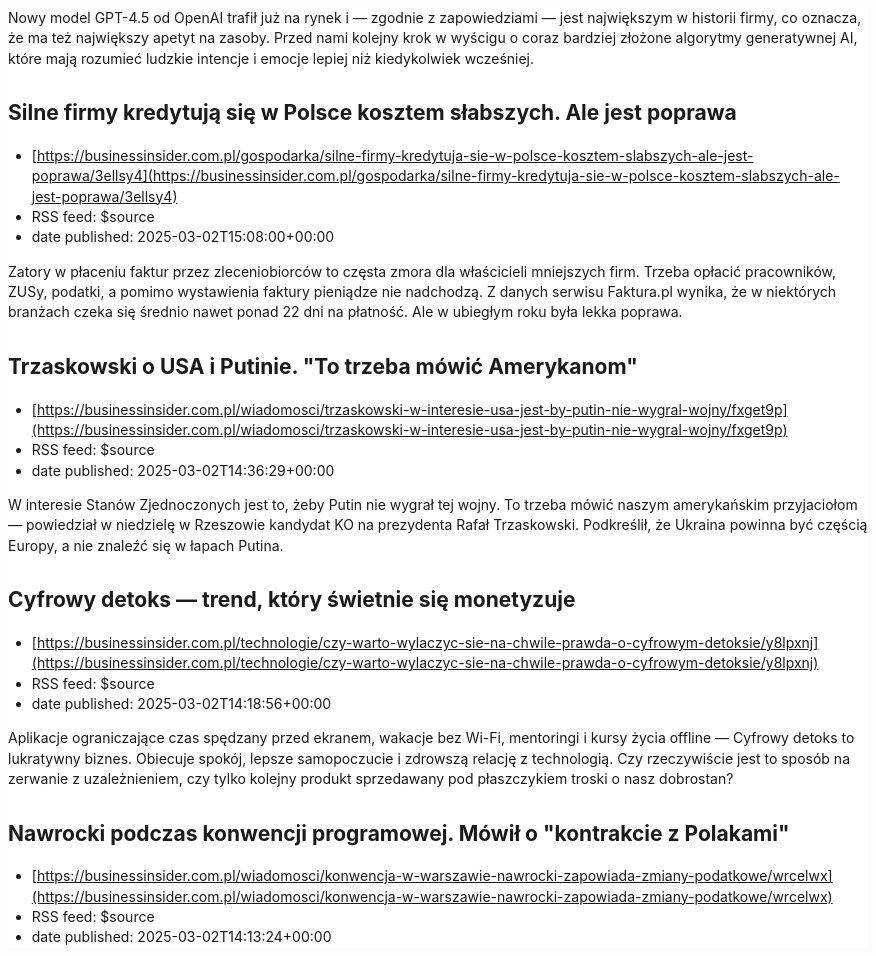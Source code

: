 Nowy model GPT-4.5 od OpenAI trafił już na rynek i — zgodnie z zapowiedziami — jest największym w historii firmy, co oznacza, że ma też największy apetyt na zasoby. Przed nami kolejny krok w wyścigu o coraz bardziej złożone algorytmy generatywnej AI, które mają rozumieć ludzkie intencje i emocje lepiej niż kiedykolwiek wcześniej.

## Silne firmy kredytują się w Polsce kosztem słabszych. Ale jest poprawa
 - [https://businessinsider.com.pl/gospodarka/silne-firmy-kredytuja-sie-w-polsce-kosztem-slabszych-ale-jest-poprawa/3ellsy4](https://businessinsider.com.pl/gospodarka/silne-firmy-kredytuja-sie-w-polsce-kosztem-slabszych-ale-jest-poprawa/3ellsy4)
 - RSS feed: $source
 - date published: 2025-03-02T15:08:00+00:00

Zatory w płaceniu faktur przez zleceniobiorców to częsta zmora dla właścicieli mniejszych firm. Trzeba opłacić pracowników, ZUSy, podatki, a pomimo wystawienia faktury pieniądze nie nadchodzą. Z danych serwisu Faktura.pl wynika, że w niektórych branżach czeka się średnio nawet ponad 22 dni na płatność. Ale w ubiegłym roku była lekka poprawa.

## Trzaskowski o USA i Putinie. "To trzeba mówić Amerykanom"
 - [https://businessinsider.com.pl/wiadomosci/trzaskowski-w-interesie-usa-jest-by-putin-nie-wygral-wojny/fxget9p](https://businessinsider.com.pl/wiadomosci/trzaskowski-w-interesie-usa-jest-by-putin-nie-wygral-wojny/fxget9p)
 - RSS feed: $source
 - date published: 2025-03-02T14:36:29+00:00

W interesie Stanów Zjednoczonych jest to, żeby Putin nie wygrał tej wojny. To trzeba mówić naszym amerykańskim przyjaciołom — powiedział w niedzielę w Rzeszowie kandydat KO na prezydenta Rafał Trzaskowski. Podkreślił, że Ukraina powinna być częścią Europy, a nie znaleźć się w łapach Putina.

## Cyfrowy detoks — trend, który świetnie się monetyzuje
 - [https://businessinsider.com.pl/technologie/czy-warto-wylaczyc-sie-na-chwile-prawda-o-cyfrowym-detoksie/y8lpxnj](https://businessinsider.com.pl/technologie/czy-warto-wylaczyc-sie-na-chwile-prawda-o-cyfrowym-detoksie/y8lpxnj)
 - RSS feed: $source
 - date published: 2025-03-02T14:18:56+00:00

Aplikacje ograniczające czas spędzany przed ekranem, wakacje bez Wi-Fi, mentoringi i kursy życia offline — Cyfrowy detoks to lukratywny biznes. Obiecuje spokój, lepsze samopoczucie i zdrowszą relację z technologią. Czy rzeczywiście jest to sposób na zerwanie z uzależnieniem, czy tylko kolejny produkt sprzedawany pod płaszczykiem troski o nasz dobrostan?

## Nawrocki podczas konwencji programowej. Mówił o "kontrakcie z Polakami"
 - [https://businessinsider.com.pl/wiadomosci/konwencja-w-warszawie-nawrocki-zapowiada-zmiany-podatkowe/wrcelwx](https://businessinsider.com.pl/wiadomosci/konwencja-w-warszawie-nawrocki-zapowiada-zmiany-podatkowe/wrcelwx)
 - RSS feed: $source
 - date published: 2025-03-02T14:13:24+00:00

